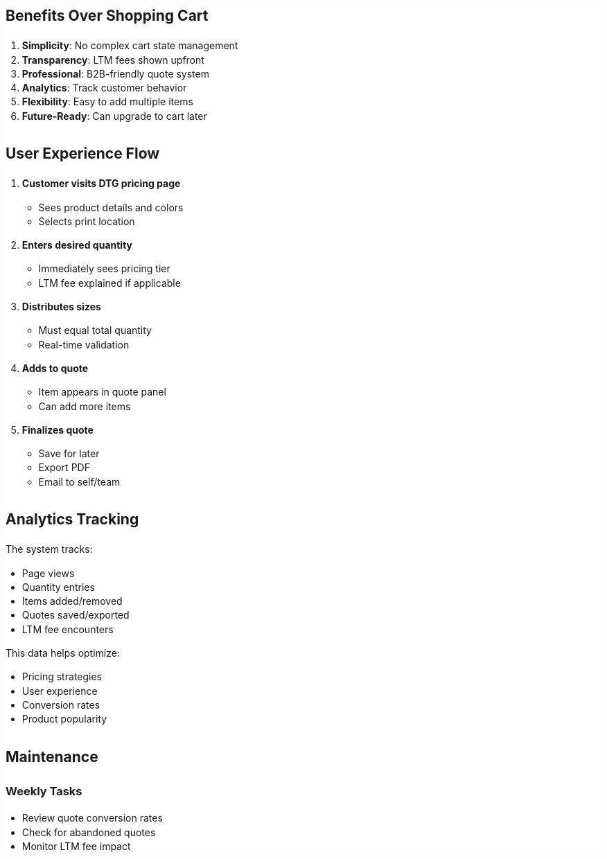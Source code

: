 ## Benefits Over Shopping Cart

1. **Simplicity**: No complex cart state management
2. **Transparency**: LTM fees shown upfront
3. **Professional**: B2B-friendly quote system
4. **Analytics**: Track customer behavior
5. **Flexibility**: Easy to add multiple items
6. **Future-Ready**: Can upgrade to cart later

## User Experience Flow

1. **Customer visits DTG pricing page**
   - Sees product details and colors
   - Selects print location

2. **Enters desired quantity**
   - Immediately sees pricing tier
   - LTM fee explained if applicable

3. **Distributes sizes**
   - Must equal total quantity
   - Real-time validation

4. **Adds to quote**
   - Item appears in quote panel
   - Can add more items

5. **Finalizes quote**
   - Save for later
   - Export PDF
   - Email to self/team

## Analytics Tracking

The system tracks:
- Page views
- Quantity entries
- Items added/removed
- Quotes saved/exported
- LTM fee encounters

This data helps optimize:
- Pricing strategies
- User experience
- Conversion rates
- Product popularity

## Maintenance

### Weekly Tasks
- Review quote conversion rates
- Check for abandoned quotes
- Monitor LTM fee impact
